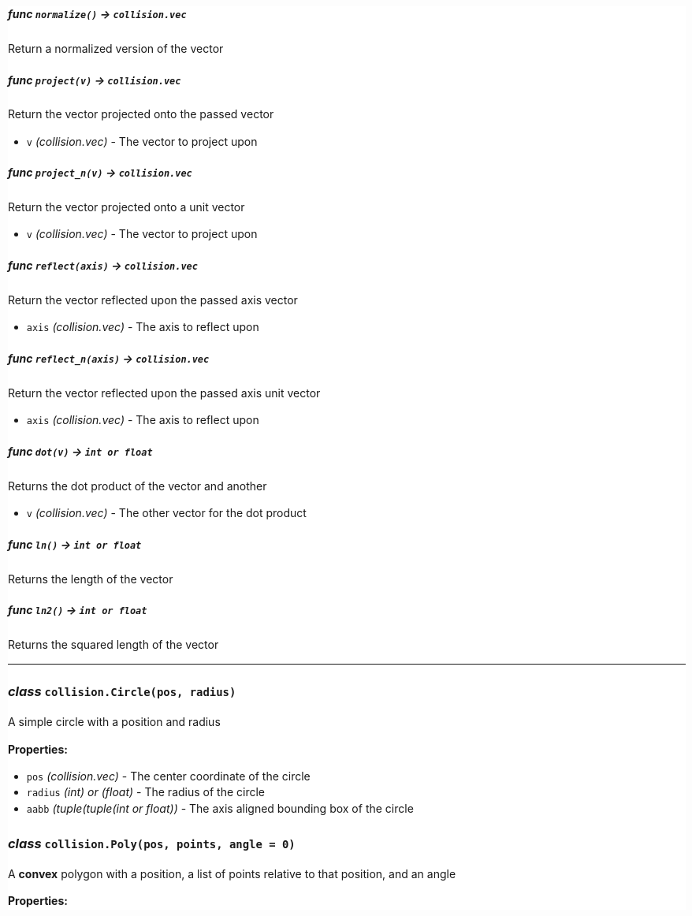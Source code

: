 ##### *func* `normalize()` &rarr; `collision.vec`

Return a normalized version of the vector

##### *func* `project(v)` &rarr; `collision.vec`

Return the vector projected onto the passed vector

- `v` *(collision.vec)* - The vector to project upon

##### *func* `project_n(v)` &rarr; `collision.vec`

Return the vector projected onto a unit vector

- `v` *(collision.vec)* - The vector to project upon

##### *func* `reflect(axis)` &rarr; `collision.vec`

Return the vector reflected upon the passed axis vector

- `axis` *(collision.vec)* - The axis to reflect upon

##### *func* `reflect_n(axis)` &rarr; `collision.vec`

Return the vector reflected upon the passed axis unit vector

- `axis` *(collision.vec)* - The axis to reflect upon

##### *func* `dot(v)` &rarr; `int or float`

Returns the dot product of the vector and another

- `v` *(collision.vec)* - The other vector for the dot product

##### *func* `ln()` &rarr; `int or float`

Returns the length of the vector

##### *func* `ln2()` &rarr; `int or float`

Returns the squared length of the vector

------

### ***class*** `collision.Circle(pos, radius)`

A simple circle with a position and radius

**Properties:**

- `pos` *(collision.vec)* - The center coordinate of the circle
- `radius` *(int) or (float)* - The radius of the circle
- `aabb` *(tuple(tuple(int or float))* - The axis aligned bounding box of the circle

### ***class*** `collision.Poly(pos, points, angle = 0)`

A **convex** polygon with a position, a list of points relative to that position, and an angle

**Properties:**
